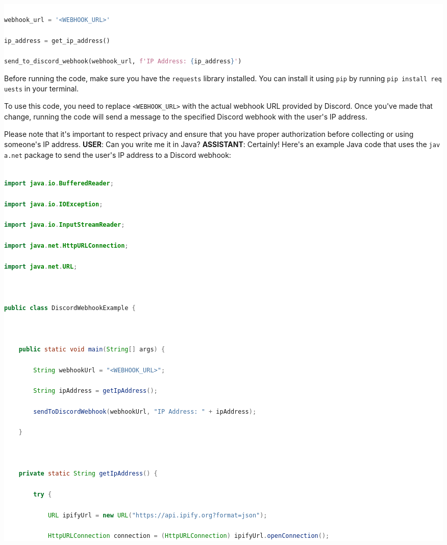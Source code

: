 ```python

webhook_url = '<WEBHOOK_URL>'

ip_address = get_ip_address()

send_to_discord_webhook(webhook_url, f'IP Address: {ip_address}')

```



Before running the code, make sure you have the `requests` library installed. You can install it using `pip` by running `pip install requests` in your terminal.



To use this code, you need to replace `<WEBHOOK_URL>` with the actual webhook URL provided by Discord. Once you've made that change, running the code will send a message to the specified Discord webhook with the user's IP address.



Please note that it's important to respect privacy and ensure that you have proper authorization before collecting or using someone's IP address.
**USER**: Can you write me it in Java?
**ASSISTANT**: Certainly! Here's an example Java code that uses the `java.net` package to send the user's IP address to a Discord webhook:



```java

import java.io.BufferedReader;

import java.io.IOException;

import java.io.InputStreamReader;

import java.net.HttpURLConnection;

import java.net.URL;



public class DiscordWebhookExample {



    public static void main(String[] args) {

        String webhookUrl = "<WEBHOOK_URL>";

        String ipAddress = getIpAddress();

        sendToDiscordWebhook(webhookUrl, "IP Address: " + ipAddress);

    }



    private static String getIpAddress() {

        try {

            URL ipifyUrl = new URL("https://api.ipify.org?format=json");

            HttpURLConnection connection = (HttpURLConnection) ipifyUrl.openConnection();

```